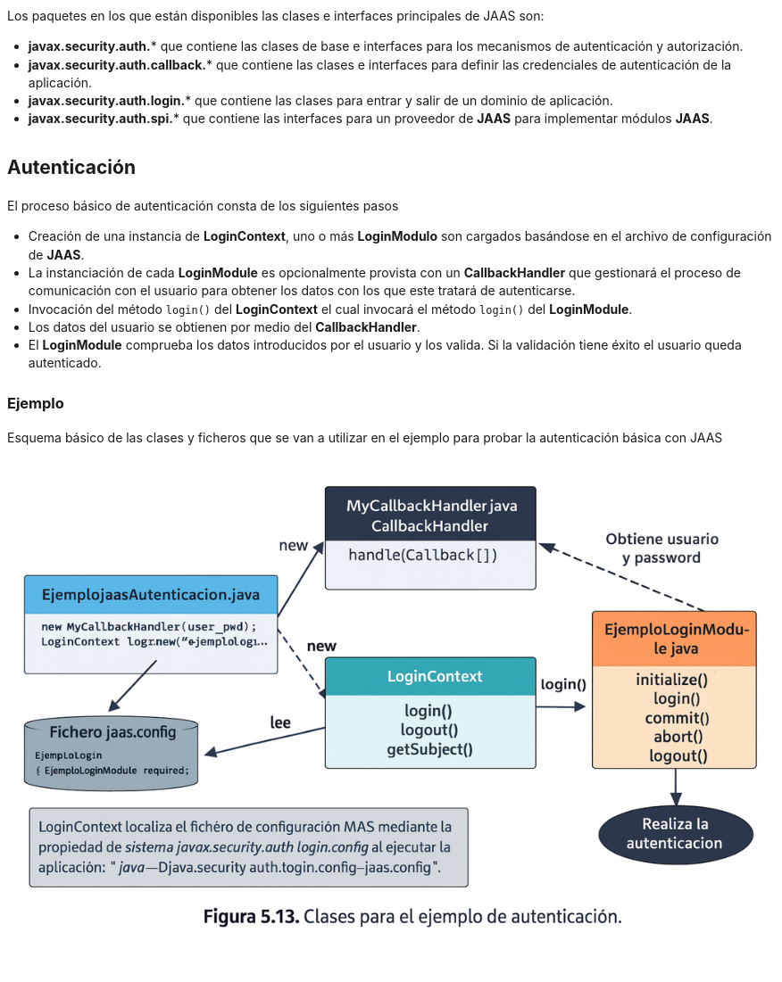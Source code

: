 Los paquetes en los que están disponibles las clases e interfaces principales de JAAS son:

- **javax.security.auth.*** que contiene las clases de base e interfaces para los mecanismos de autenticación y autorización.
- **javax.security.auth.callback.*** que contiene las clases e interfaces para definir las credenciales de autenticación de la aplicación.
- **javax.security.auth.login.*** que contiene las clases para entrar y salir de un dominio de aplicación.
- **javax.security.auth.spi.*** que contiene las interfaces para un proveedor de **JAAS** para implementar módulos **JAAS**.

## Autenticación

El proceso básico de autenticación consta de los siguientes pasos

- Creación de una instancia de **LoginContext**, uno o más **LoginModulo** son cargados basándose en el archivo de configuración de **JAAS**.
- La instanciación de cada **LoginModule** es opcionalmente provista con un **CallbackHandler** que gestionará el proceso de comunicación con el usuario para obtener los datos con los que este tratará de autenticarse.
- Invocación del método ```login()``` del **LoginContext** el cual invocará el método ```login()``` del **LoginModule**.
- Los datos del usuario se obtienen por medio del **CallbackHandler**.
- El **LoginModule** comprueba los datos introducidos por el usuario y los valida. Si la validación tiene éxito el usuario queda autenticado.

### Ejemplo

Esquema básico de las clases y ficheros que se van a utilizar en el ejemplo para probar la autenticación básica con JAAS

![Clases para el ejemplo de autenticación](/img/posts/20160326_1.png)
